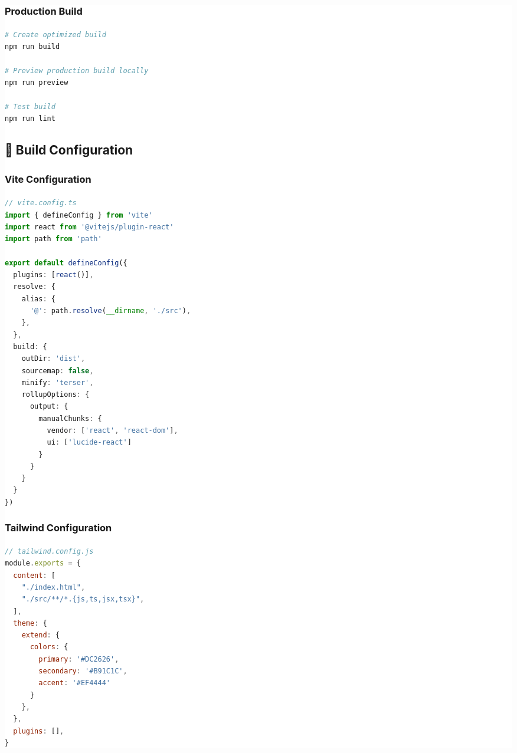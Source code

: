 ### **Production Build**
```bash
# Create optimized build
npm run build

# Preview production build locally
npm run preview

# Test build
npm run lint
```

## 📁 Build Configuration

### **Vite Configuration**
```typescript
// vite.config.ts
import { defineConfig } from 'vite'
import react from '@vitejs/plugin-react'
import path from 'path'

export default defineConfig({
  plugins: [react()],
  resolve: {
    alias: {
      '@': path.resolve(__dirname, './src'),
    },
  },
  build: {
    outDir: 'dist',
    sourcemap: false,
    minify: 'terser',
    rollupOptions: {
      output: {
        manualChunks: {
          vendor: ['react', 'react-dom'],
          ui: ['lucide-react']
        }
      }
    }
  }
})
```

### **Tailwind Configuration**
```javascript
// tailwind.config.js
module.exports = {
  content: [
    "./index.html",
    "./src/**/*.{js,ts,jsx,tsx}",
  ],
  theme: {
    extend: {
      colors: {
        primary: '#DC2626',
        secondary: '#B91C1C',
        accent: '#EF4444'
      }
    },
  },
  plugins: [],
}
```